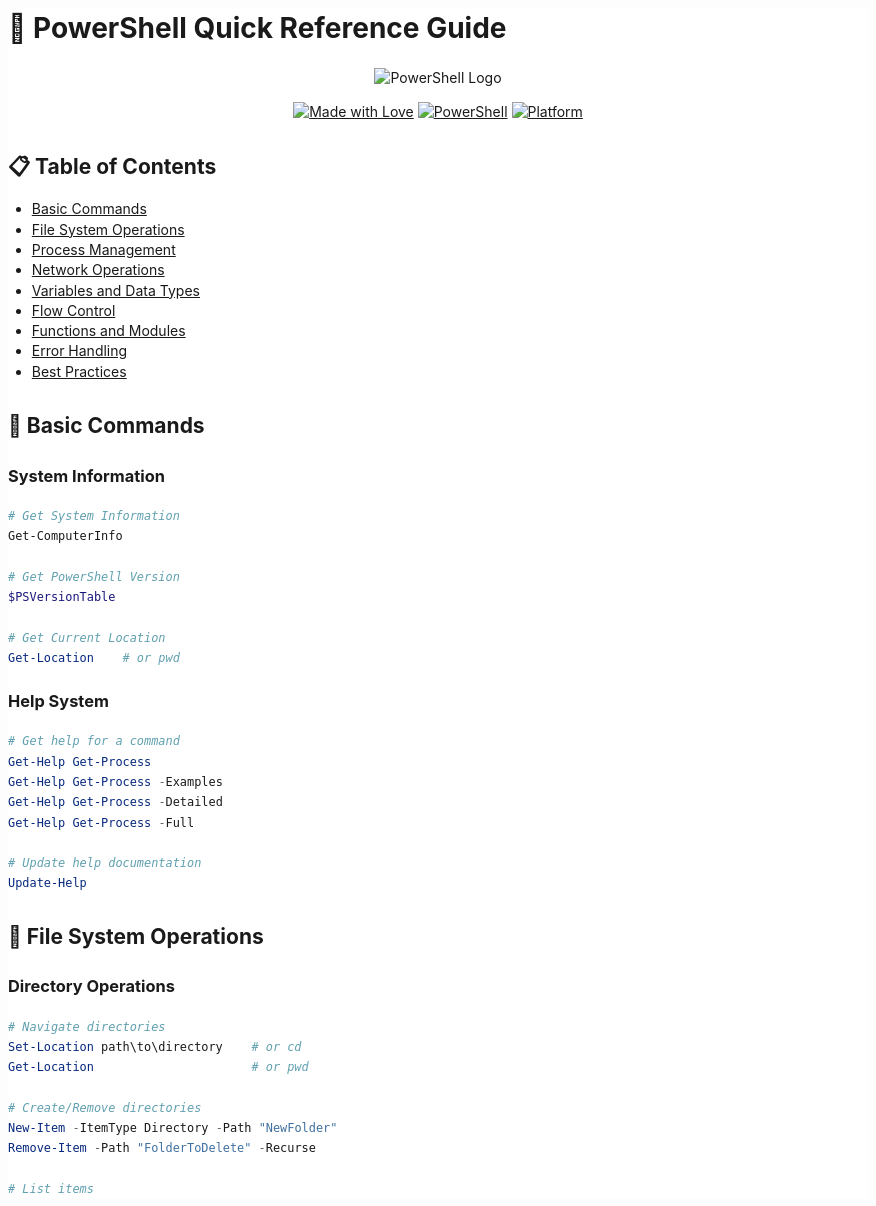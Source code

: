 # 🚀 PowerShell Quick Reference Guide

<div align="center">
  
![PowerShell Logo](https://raw.githubusercontent.com/PowerShell/PowerShell/master/assets/ps_black_128.svg)

[![Made with Love](https://img.shields.io/badge/Made%20with-❤-red.svg)]()
[![PowerShell](https://img.shields.io/badge/PowerShell-5.1+-blue.svg)]()
[![Platform](https://img.shields.io/badge/Platform-Windows%20%7C%20Linux%20%7C%20macOS-lightgrey.svg)]()

</div>

## 📋 Table of Contents
- [Basic Commands](#basic-commands)
- [File System Operations](#file-system-operations)
- [Process Management](#process-management)
- [Network Operations](#network-operations)
- [Variables and Data Types](#variables-and-data-types)
- [Flow Control](#flow-control)
- [Functions and Modules](#functions-and-modules)
- [Error Handling](#error-handling)
- [Best Practices](#best-practices)

## 🎯 Basic Commands
### System Information
```powershell
# Get System Information
Get-ComputerInfo

# Get PowerShell Version
$PSVersionTable

# Get Current Location
Get-Location    # or pwd
```

### Help System
```powershell
# Get help for a command
Get-Help Get-Process
Get-Help Get-Process -Examples
Get-Help Get-Process -Detailed
Get-Help Get-Process -Full

# Update help documentation
Update-Help
```

## 📂 File System Operations
### Directory Operations
```powershell
# Navigate directories
Set-Location path\to\directory    # or cd
Get-Location                      # or pwd

# Create/Remove directories
New-Item -ItemType Directory -Path "NewFolder"
Remove-Item -Path "FolderToDelete" -Recurse

# List items
```